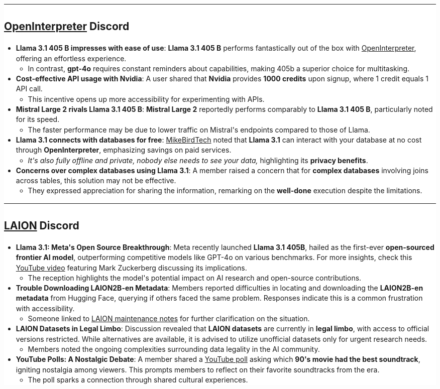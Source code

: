 

---



## [OpenInterpreter](https://discord.com/channels/1146610656779440188) Discord

- **Llama 3.1 405 B impresses with ease of use**: **Llama 3.1 405 B** performs fantastically out of the box with [OpenInterpreter](https://discord.com/channels/1146610656779440188/1147665339266650133/1265406571203137587), offering an effortless experience.
   - In contrast, **gpt-4o** requires constant reminders about capabilities, making 405b a superior choice for multitasking.
- **Cost-effective API usage with Nvidia**: A user shared that **Nvidia** provides **1000 credits** upon signup, where 1 credit equals 1 API call.
   - This incentive opens up more accessibility for experimenting with APIs.
- **Mistral Large 2 rivals Llama 3.1 405 B**: **Mistral Large 2** reportedly performs comparably to **Llama 3.1 405 B**, particularly noted for its speed.
   - The faster performance may be due to lower traffic on Mistral's endpoints compared to those of Llama.
- **Llama 3.1 connects with databases for free**: [MikeBirdTech](https://x.com/MikeBirdTech/status/1816163862208766137) noted that **Llama 3.1** can interact with your database at no cost through **OpenInterpreter**, emphasizing savings on paid services.
   - *It's also fully offline and private, nobody else needs to see your data,* highlighting its **privacy benefits**.
- **Concerns over complex databases using Llama 3.1**: A member raised a concern that for **complex databases** involving joins across tables, this solution may not be effective.
   - They expressed appreciation for sharing the information, remarking on the **well-done** execution despite the limitations.



---



## [LAION](https://discord.com/channels/823813159592001537) Discord

- **Llama 3.1: Meta's Open Source Breakthrough**: Meta recently launched **Llama 3.1 405B**, hailed as the first-ever **open-sourced frontier AI model**, outperforming competitive models like GPT-4o on various benchmarks. For more insights, check this [YouTube video](https://youtu.be/Vy3OkbtUa5k?si=mBhzPQqDLgzDEL61) featuring Mark Zuckerberg discussing its implications.
   - The reception highlights the model's potential impact on AI research and open-source contributions.
- **Trouble Downloading LAION2B-en Metadata**: Members reported difficulties in locating and downloading the **LAION2B-en metadata** from Hugging Face, querying if others faced the same problem. Responses indicate this is a common frustration with accessibility.
   - Someone linked to [LAION maintenance notes](https://laion.ai/notes/laion-maintenance/) for further clarification on the situation.
- **LAION Datasets in Legal Limbo**: Discussion revealed that **LAION datasets** are currently in **legal limbo**, with access to official versions restricted. While alternatives are available, it is advised to utilize unofficial datasets only for urgent research needs.
   - Members noted the ongoing complexities surrounding data legality in the AI community.
- **YouTube Polls: A Nostalgic Debate**: A member shared a [YouTube poll](http://youtube.com/post/Ugkxeb5mZpY-AdjyD57ncd8Q-70Dk3CkrBJb?si=rWt2_l7TQwl9z1MS) asking which **90's movie had the best soundtrack**, igniting nostalgia among viewers. This prompts members to reflect on their favorite soundtracks from the era.
   - The poll sparks a connection through shared cultural experiences.
